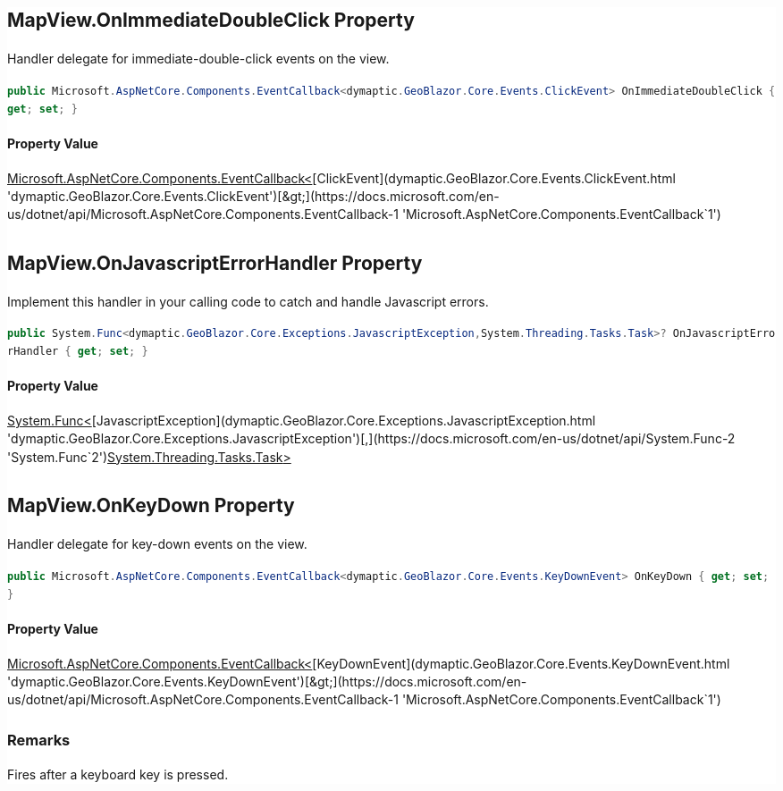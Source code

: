 ## MapView.OnImmediateDoubleClick Property

Handler delegate for immediate-double-click events on the view.

```csharp
public Microsoft.AspNetCore.Components.EventCallback<dymaptic.GeoBlazor.Core.Events.ClickEvent> OnImmediateDoubleClick { get; set; }
```

#### Property Value
[Microsoft.AspNetCore.Components.EventCallback&lt;](https://docs.microsoft.com/en-us/dotnet/api/Microsoft.AspNetCore.Components.EventCallback-1 'Microsoft.AspNetCore.Components.EventCallback`1')[ClickEvent](dymaptic.GeoBlazor.Core.Events.ClickEvent.html 'dymaptic.GeoBlazor.Core.Events.ClickEvent')[&gt;](https://docs.microsoft.com/en-us/dotnet/api/Microsoft.AspNetCore.Components.EventCallback-1 'Microsoft.AspNetCore.Components.EventCallback`1')

<a name='dymaptic.GeoBlazor.Core.Components.Views.MapView.OnJavascriptErrorHandler'></a>

## MapView.OnJavascriptErrorHandler Property

Implement this handler in your calling code to catch and handle Javascript errors.

```csharp
public System.Func<dymaptic.GeoBlazor.Core.Exceptions.JavascriptException,System.Threading.Tasks.Task>? OnJavascriptErrorHandler { get; set; }
```

#### Property Value
[System.Func&lt;](https://docs.microsoft.com/en-us/dotnet/api/System.Func-2 'System.Func`2')[JavascriptException](dymaptic.GeoBlazor.Core.Exceptions.JavascriptException.html 'dymaptic.GeoBlazor.Core.Exceptions.JavascriptException')[,](https://docs.microsoft.com/en-us/dotnet/api/System.Func-2 'System.Func`2')[System.Threading.Tasks.Task](https://docs.microsoft.com/en-us/dotnet/api/System.Threading.Tasks.Task 'System.Threading.Tasks.Task')[&gt;](https://docs.microsoft.com/en-us/dotnet/api/System.Func-2 'System.Func`2')

<a name='dymaptic.GeoBlazor.Core.Components.Views.MapView.OnKeyDown'></a>

## MapView.OnKeyDown Property

Handler delegate for key-down events on the view.

```csharp
public Microsoft.AspNetCore.Components.EventCallback<dymaptic.GeoBlazor.Core.Events.KeyDownEvent> OnKeyDown { get; set; }
```

#### Property Value
[Microsoft.AspNetCore.Components.EventCallback&lt;](https://docs.microsoft.com/en-us/dotnet/api/Microsoft.AspNetCore.Components.EventCallback-1 'Microsoft.AspNetCore.Components.EventCallback`1')[KeyDownEvent](dymaptic.GeoBlazor.Core.Events.KeyDownEvent.html 'dymaptic.GeoBlazor.Core.Events.KeyDownEvent')[&gt;](https://docs.microsoft.com/en-us/dotnet/api/Microsoft.AspNetCore.Components.EventCallback-1 'Microsoft.AspNetCore.Components.EventCallback`1')

### Remarks
Fires after a keyboard key is pressed.
